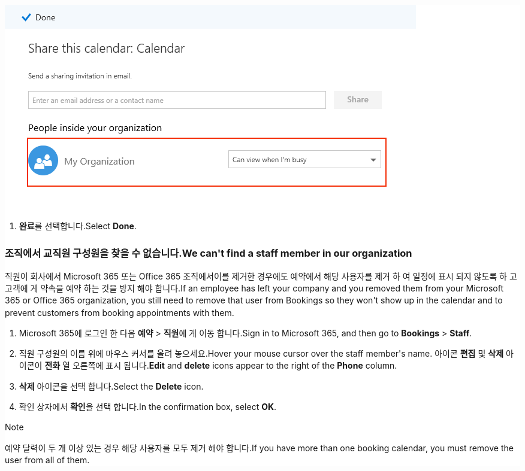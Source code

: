    ![사용 중일 때 볼 수 있는 일정 공유 화면 이미지](../media/bookings-view-busy.png)

1. <span data-ttu-id="6d53e-355">**완료**를 선택합니다.</span><span class="sxs-lookup"><span data-stu-id="6d53e-355">Select **Done**.</span></span>

### <a name="we-cant-find-a-staff-member-in-our-organization"></a><span data-ttu-id="6d53e-356">조직에서 교직원 구성원을 찾을 수 없습니다.</span><span class="sxs-lookup"><span data-stu-id="6d53e-356">We can't find a staff member in our organization</span></span>

<span data-ttu-id="6d53e-357">직원이 회사에서 Microsoft 365 또는 Office 365 조직에서이를 제거한 경우에도 예약에서 해당 사용자를 제거 하 여 일정에 표시 되지 않도록 하 고 고객에 게 약속을 예약 하는 것을 방지 해야 합니다.</span><span class="sxs-lookup"><span data-stu-id="6d53e-357">If an employee has left your company and you removed them from your Microsoft 365 or Office 365 organization, you still need to remove that user from Bookings so they won't show up in the calendar and to prevent customers from booking appointments with them.</span></span>

1. <span data-ttu-id="6d53e-358">Microsoft 365에 로그인 한 다음 **예약** \> **직원**에 게 이동 합니다.</span><span class="sxs-lookup"><span data-stu-id="6d53e-358">Sign in to Microsoft 365, and then go to **Bookings** \> **Staff**.</span></span>

1. <span data-ttu-id="6d53e-359">직원 구성원의 이름 위에 마우스 커서를 올려 놓으세요.</span><span class="sxs-lookup"><span data-stu-id="6d53e-359">Hover your mouse cursor over the staff member's name.</span></span> <span data-ttu-id="6d53e-360">아이콘 **편집** 및 **삭제** 아이콘이 **전화** 열 오른쪽에 표시 됩니다.</span><span class="sxs-lookup"><span data-stu-id="6d53e-360">**Edit** and **delete** icons appear to the right of the **Phone** column.</span></span>

1. <span data-ttu-id="6d53e-361">**삭제** 아이콘을 선택 합니다.</span><span class="sxs-lookup"><span data-stu-id="6d53e-361">Select the **Delete** icon.</span></span>

1. <span data-ttu-id="6d53e-362">확인 상자에서 **확인**을 선택 합니다.</span><span class="sxs-lookup"><span data-stu-id="6d53e-362">In the confirmation box, select **OK**.</span></span>

> [!NOTE]
> <span data-ttu-id="6d53e-363">예약 달력이 두 개 이상 있는 경우 해당 사용자를 모두 제거 해야 합니다.</span><span class="sxs-lookup"><span data-stu-id="6d53e-363">If you have more than one booking calendar, you must remove the user from all of them.</span></span>
